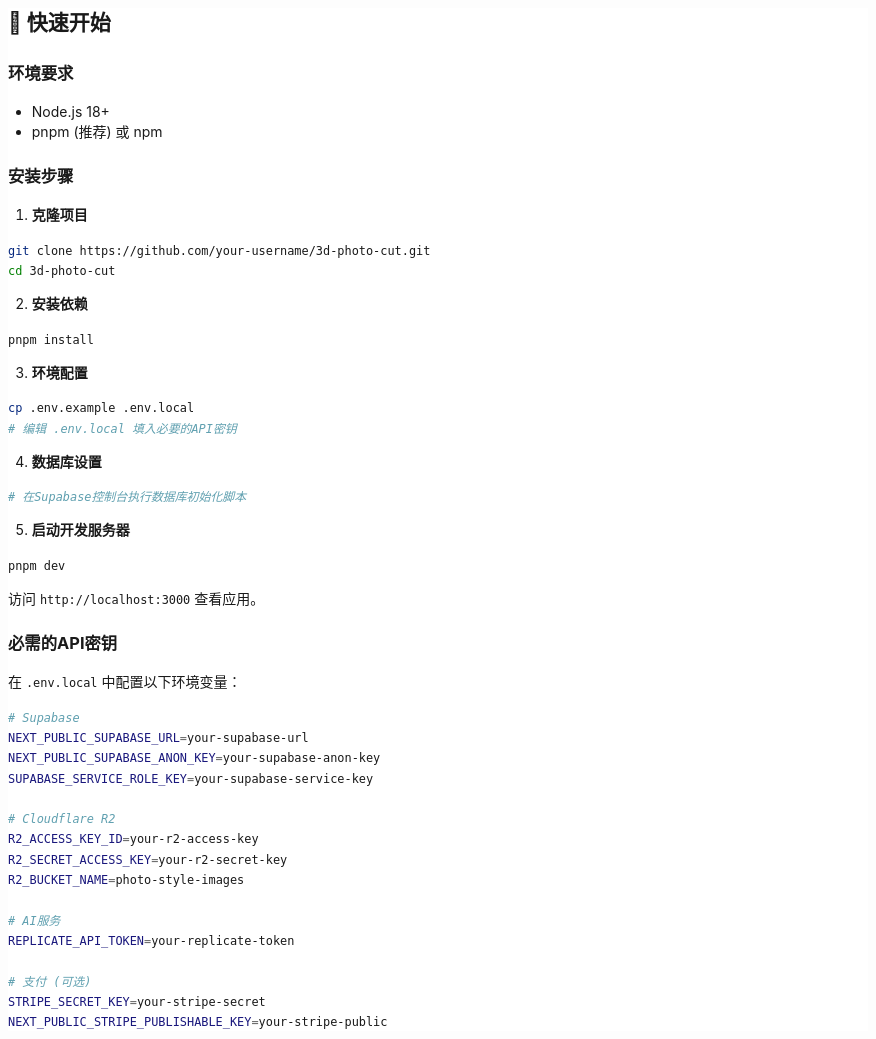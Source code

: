 ## 🚀 快速开始

### 环境要求
- Node.js 18+
- pnpm (推荐) 或 npm

### 安装步骤

1. **克隆项目**
```bash
git clone https://github.com/your-username/3d-photo-cut.git
cd 3d-photo-cut
```

2. **安装依赖**
```bash
pnpm install
```

3. **环境配置**
```bash
cp .env.example .env.local
# 编辑 .env.local 填入必要的API密钥
```

4. **数据库设置**
```bash
# 在Supabase控制台执行数据库初始化脚本
```

5. **启动开发服务器**
```bash
pnpm dev
```

访问 `http://localhost:3000` 查看应用。

### 必需的API密钥

在 `.env.local` 中配置以下环境变量：

```bash
# Supabase
NEXT_PUBLIC_SUPABASE_URL=your-supabase-url
NEXT_PUBLIC_SUPABASE_ANON_KEY=your-supabase-anon-key
SUPABASE_SERVICE_ROLE_KEY=your-supabase-service-key

# Cloudflare R2
R2_ACCESS_KEY_ID=your-r2-access-key
R2_SECRET_ACCESS_KEY=your-r2-secret-key
R2_BUCKET_NAME=photo-style-images

# AI服务
REPLICATE_API_TOKEN=your-replicate-token

# 支付 (可选)
STRIPE_SECRET_KEY=your-stripe-secret
NEXT_PUBLIC_STRIPE_PUBLISHABLE_KEY=your-stripe-public
```
